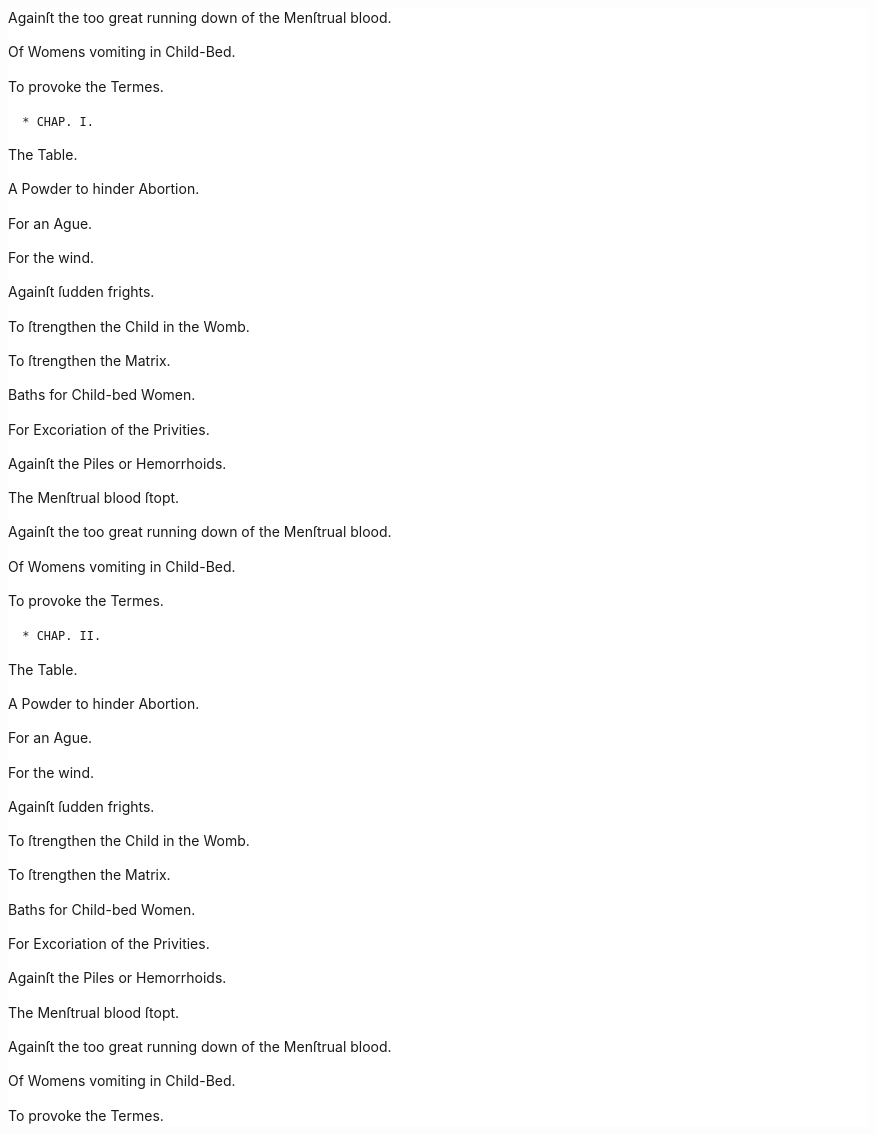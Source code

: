 Againſt the too great running down of the Menſtrual blood.

Of Womens vomiting in Child-Bed.

To provoke the Termes.

      * CHAP. I.

The Table.

A Powder to hinder Abortion.

For an Ague.

For the wind.

Againſt ſudden frights.

To ſtrengthen the Child in the Womb.

To ſtrengthen the Matrix.

Baths for Child-bed Women.

For Excoriation of the Privities.

Againſt the Piles or Hemorrhoids.

The Menſtrual blood ſtopt.

Againſt the too great running down of the Menſtrual blood.

Of Womens vomiting in Child-Bed.

To provoke the Termes.

      * CHAP. II.

The Table.

A Powder to hinder Abortion.

For an Ague.

For the wind.

Againſt ſudden frights.

To ſtrengthen the Child in the Womb.

To ſtrengthen the Matrix.

Baths for Child-bed Women.

For Excoriation of the Privities.

Againſt the Piles or Hemorrhoids.

The Menſtrual blood ſtopt.

Againſt the too great running down of the Menſtrual blood.

Of Womens vomiting in Child-Bed.

To provoke the Termes.
